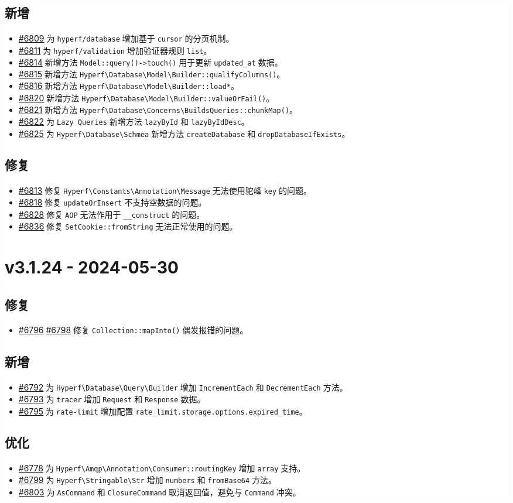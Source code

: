 ## 新增

- [#6809](https://github.com/hyperf/hyperf/pull/6809) 为 `hyperf/database` 增加基于 `cursor` 的分页机制。
- [#6811](https://github.com/hyperf/hyperf/pull/6811) 为 `hyperf/validation` 增加验证器规则 `list`。
- [#6814](https://github.com/hyperf/hyperf/pull/6814) 新增方法 `Model::query()->touch()` 用于更新 `updated_at` 数据。
- [#6815](https://github.com/hyperf/hyperf/pull/6815) 新增方法 `Hyperf\Database\Model\Builder::qualifyColumns()`。
- [#6816](https://github.com/hyperf/hyperf/pull/6816) 新增方法 `Hyperf\Database\Model\Builder::load*`。
- [#6820](https://github.com/hyperf/hyperf/pull/6820) 新增方法 `Hyperf\Database\Model\Builder::valueOrFail()`。
- [#6821](https://github.com/hyperf/hyperf/pull/6821) 新增方法 `Hyperf\Database\Concerns\BuildsQueries::chunkMap()`。
- [#6822](https://github.com/hyperf/hyperf/pull/6822) 为 `Lazy Queries` 新增方法 `lazyById` 和 `lazyByIdDesc`。
- [#6825](https://github.com/hyperf/hyperf/pull/6825) 为 `Hyperf\Database\Schmea` 新增方法 `createDatabase` 和 `dropDatabaseIfExists`。

## 修复

- [#6813](https://github.com/hyperf/hyperf/pull/6813) 修复 `Hyperf\Constants\Annotation\Message` 无法使用驼峰 `key` 的问题。
- [#6818](https://github.com/hyperf/hyperf/pull/6818) 修复 `updateOrInsert` 不支持空数据的问题。
- [#6828](https://github.com/hyperf/hyperf/pull/6828) 修复 `AOP` 无法作用于 `__construct` 的问题。
- [#6836](https://github.com/hyperf/hyperf/pull/6836) 修复 `SetCookie::fromString` 无法正常使用的问题。

# v3.1.24 - 2024-05-30

## 修复

- [#6796](https://github.com/hyperf/hyperf/pull/6796) [#6798](https://github.com/hyperf/hyperf/pull/6798) 修复 `Collection::mapInto()` 偶发报错的问题。

## 新增

- [#6792](https://github.com/hyperf/hyperf/pull/6792) 为 `Hyperf\Database\Query\Builder` 增加 `IncrementEach` 和 `DecrementEach` 方法。
- [#6793](https://github.com/hyperf/hyperf/pull/6793) 为 `tracer` 增加 `Request` 和 `Response` 数据。
- [#6795](https://github.com/hyperf/hyperf/pull/6795) 为 `rate-limit` 增加配置 `rate_limit.storage.options.expired_time`。

## 优化

- [#6778](https://github.com/hyperf/hyperf/pull/6788) 为 `Hyperf\Amqp\Annotation\Consumer::routingKey` 增加 `array` 支持。
- [#6799](https://github.com/hyperf/hyperf/pull/6799) 为 `Hyperf\Stringable\Str` 增加 `numbers` 和 `fromBase64` 方法。
- [#6803](https://github.com/hyperf/hyperf/pull/6803) 为 `AsCommand` 和 `ClosureCommand` 取消返回值，避免与 `Command` 冲突。
